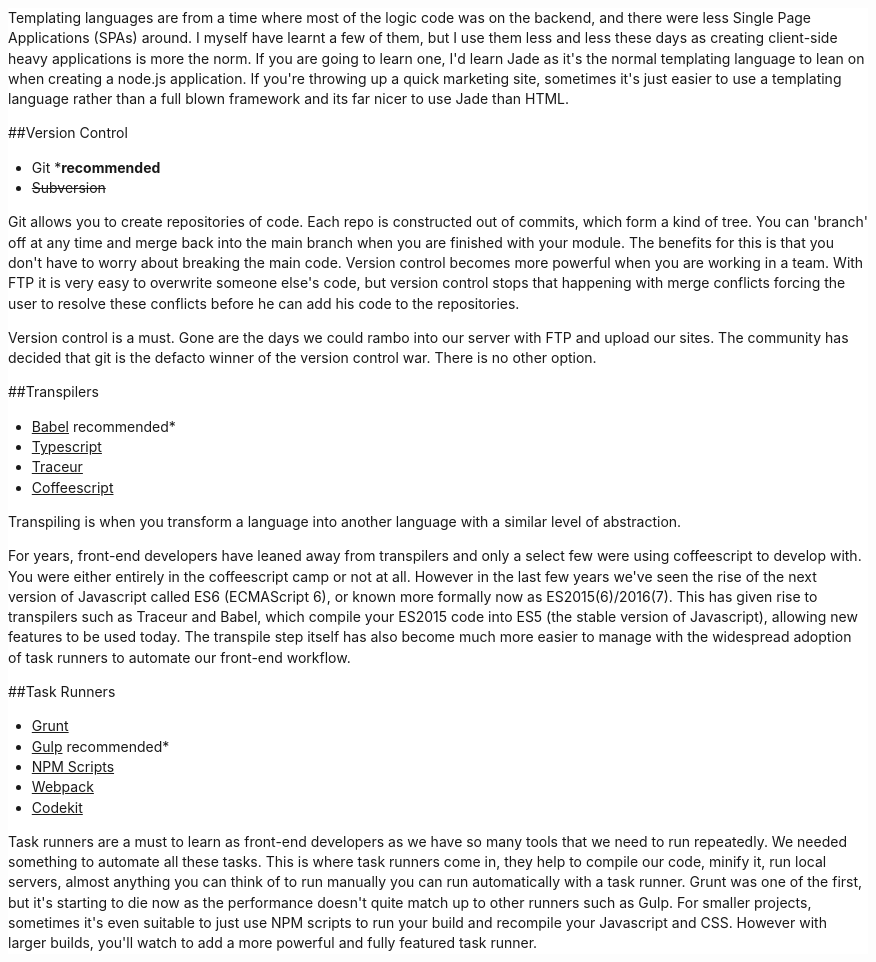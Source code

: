 Templating languages are from a time where most of the logic code was on the backend, and there were less Single Page Applications (SPAs) around. I myself have learnt a few of them, but I use them less and less these days as creating client-side heavy applications is more the norm. If you are going to learn one, I'd learn Jade as it's the normal templating language to lean on when creating a node.js application. If you're throwing up a quick marketing site, sometimes it's just easier to use a templating language rather than a full blown framework and its far nicer to use Jade than HTML.

##Version Control
* Git ***recommended**
* ~~Subversion~~
 
Git allows you to create repositories of code. Each repo is constructed out of commits, which form a kind of tree. You can 'branch' off at any time and merge back into the main branch when you are finished with your module. The benefits for this is that you don't have to worry about breaking the main code. Version control becomes more powerful when you are working in a team. With FTP it is very easy to overwrite someone else's code, but version control stops that happening with merge conflicts forcing the user to resolve these conflicts before he can add his code to the repositories.

Version control is a must. Gone are the days we could rambo into our server with FTP and upload our sites. The community has decided that git is the defacto winner of the version control war. There is no other option.

##Transpilers
* [Babel](https://babeljs.io/) recommended*
* [Typescript](https://www.typescriptlang.org/)
* [Traceur](https://github.com/google/traceur-compiler)
* [Coffeescript](http://coffeescript.org/)

Transpiling is when you transform a language into another language with a similar level of abstraction.
 
For years, front-end developers have leaned away from transpilers and only a select few were using coffeescript to develop with. You were either entirely in the coffeescript camp or not at all. However in the last few years we've seen the rise of the next version of Javascript called ES6 (ECMAScript 6), or known more formally now as ES2015(6)/2016(7). This has given rise to transpilers such as Traceur and Babel, which compile your ES2015 code into ES5 (the stable version of Javascript), allowing new features to be used today. The transpile step itself has also become much more easier to manage with the widespread adoption of task runners to automate our front-end workflow.

##Task Runners
* [Grunt](http://gruntjs.com/)
* [Gulp](http://gulpjs.com/) recommended*
* [NPM Scripts](https://docs.npmjs.com/misc/scripts)
* [Webpack](https://webpack.github.io/)
* [Codekit](https://incident57.com/codekit/)

Task runners are a must to learn as front-end developers as we have so many tools that we need to run repeatedly. We needed something to automate all these tasks. This is where task runners come in, they help to compile our code, minify it, run local servers, almost anything you can think of to run manually you can run automatically with a task runner. Grunt was one of the first, but it's starting to die now as the performance doesn't quite match up to other runners such as Gulp. For smaller projects, sometimes it's even suitable to just use NPM scripts to run your build and recompile your Javascript and CSS. However with larger builds, you'll watch to add a more powerful and fully featured task runner.
